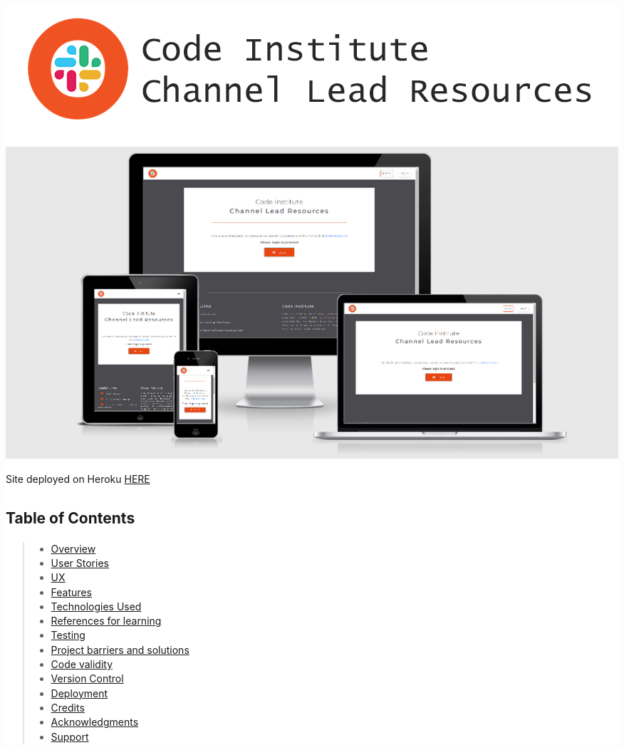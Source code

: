 <p align="center">
<img src="static/img/ms3-logo.png" />
</p>

<img src="static/img/responsive.png" />

Site deployed on Heroku [HERE](https://channel-lead-resources.herokuapp.com/)

## Table of Contents

> - [Overview](#overview)
> - [User Stories](#user-stories)
> - [UX](#ux)
> - [Features](#features)
> - [Technologies Used](#technologies-used)
> - [References for learning](#references-for-learning)
> - [Testing](#testing)
> - [Project barriers and solutions](#project-barriers-and-solutions)
> - [Code validity](#code-validity)
> - [Version Control](#version-control)
> - [Deployment](#deployment)
> - [Credits](#credits)
> - [Acknowledgments](#acknowledgments)
> - [Support](#support)
